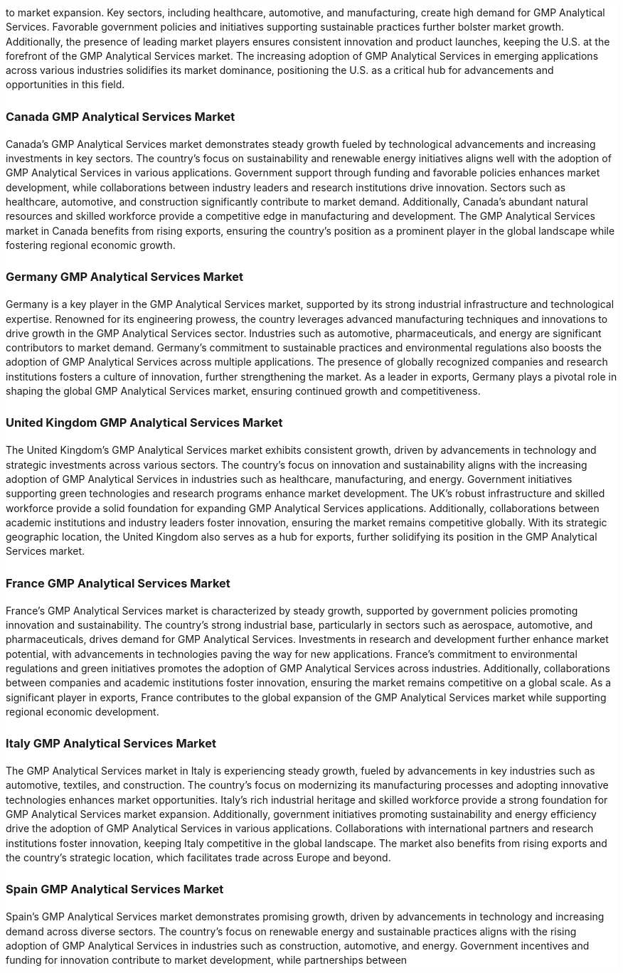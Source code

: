 to market expansion. Key sectors, including healthcare, automotive, and manufacturing, create high demand for GMP Analytical Services. Favorable government policies and initiatives supporting sustainable practices further bolster market growth. Additionally, the presence of leading market players ensures consistent innovation and product launches, keeping the U.S. at the forefront of the GMP Analytical Services market. The increasing adoption of GMP Analytical Services in emerging applications across various industries solidifies its market dominance, positioning the U.S. as a critical hub for advancements and opportunities in this field.</p><h3>Canada GMP Analytical Services Market</h3><p>Canada&rsquo;s GMP Analytical Services market demonstrates steady growth fueled by technological advancements and increasing investments in key sectors. The country&rsquo;s focus on sustainability and renewable energy initiatives aligns well with the adoption of GMP Analytical Services in various applications. Government support through funding and favorable policies enhances market development, while collaborations between industry leaders and research institutions drive innovation. Sectors such as healthcare, automotive, and construction significantly contribute to market demand. Additionally, Canada&rsquo;s abundant natural resources and skilled workforce provide a competitive edge in manufacturing and development. The GMP Analytical Services market in Canada benefits from rising exports, ensuring the country&rsquo;s position as a prominent player in the global landscape while fostering regional economic growth.</p><h3>Germany GMP Analytical Services Market</h3><p>Germany is a key player in the GMP Analytical Services market, supported by its strong industrial infrastructure and technological expertise. Renowned for its engineering prowess, the country leverages advanced manufacturing techniques and innovations to drive growth in the GMP Analytical Services sector. Industries such as automotive, pharmaceuticals, and energy are significant contributors to market demand. Germany&rsquo;s commitment to sustainable practices and environmental regulations also boosts the adoption of GMP Analytical Services across multiple applications. The presence of globally recognized companies and research institutions fosters a culture of innovation, further strengthening the market. As a leader in exports, Germany plays a pivotal role in shaping the global GMP Analytical Services market, ensuring continued growth and competitiveness.</p><h3>United Kingdom GMP Analytical Services Market</h3><p>The United Kingdom&rsquo;s GMP Analytical Services market exhibits consistent growth, driven by advancements in technology and strategic investments across various sectors. The country&rsquo;s focus on innovation and sustainability aligns with the increasing adoption of GMP Analytical Services in industries such as healthcare, manufacturing, and energy. Government initiatives supporting green technologies and research programs enhance market development. The UK&rsquo;s robust infrastructure and skilled workforce provide a solid foundation for expanding GMP Analytical Services applications. Additionally, collaborations between academic institutions and industry leaders foster innovation, ensuring the market remains competitive globally. With its strategic geographic location, the United Kingdom also serves as a hub for exports, further solidifying its position in the GMP Analytical Services market.</p><h3>France GMP Analytical Services Market</h3><p>France&rsquo;s GMP Analytical Services market is characterized by steady growth, supported by government policies promoting innovation and sustainability. The country&rsquo;s strong industrial base, particularly in sectors such as aerospace, automotive, and pharmaceuticals, drives demand for GMP Analytical Services. Investments in research and development further enhance market potential, with advancements in technologies paving the way for new applications. France&rsquo;s commitment to environmental regulations and green initiatives promotes the adoption of GMP Analytical Services across industries. Additionally, collaborations between companies and academic institutions foster innovation, ensuring the market remains competitive on a global scale. As a significant player in exports, France contributes to the global expansion of the GMP Analytical Services market while supporting regional economic development.</p><h3>Italy GMP Analytical Services Market</h3><p>The GMP Analytical Services market in Italy is experiencing steady growth, fueled by advancements in key industries such as automotive, textiles, and construction. The country&rsquo;s focus on modernizing its manufacturing processes and adopting innovative technologies enhances market opportunities. Italy&rsquo;s rich industrial heritage and skilled workforce provide a strong foundation for GMP Analytical Services market expansion. Additionally, government initiatives promoting sustainability and energy efficiency drive the adoption of GMP Analytical Services in various applications. Collaborations with international partners and research institutions foster innovation, keeping Italy competitive in the global landscape. The market also benefits from rising exports and the country&rsquo;s strategic location, which facilitates trade across Europe and beyond.</p><h3>Spain GMP Analytical Services Market</h3><p>Spain&rsquo;s GMP Analytical Services market demonstrates promising growth, driven by advancements in technology and increasing demand across diverse sectors. The country&rsquo;s focus on renewable energy and sustainable practices aligns with the rising adoption of GMP Analytical Services in industries such as construction, automotive, and energy. Government incentives and funding for innovation contribute to market development, while partnerships between